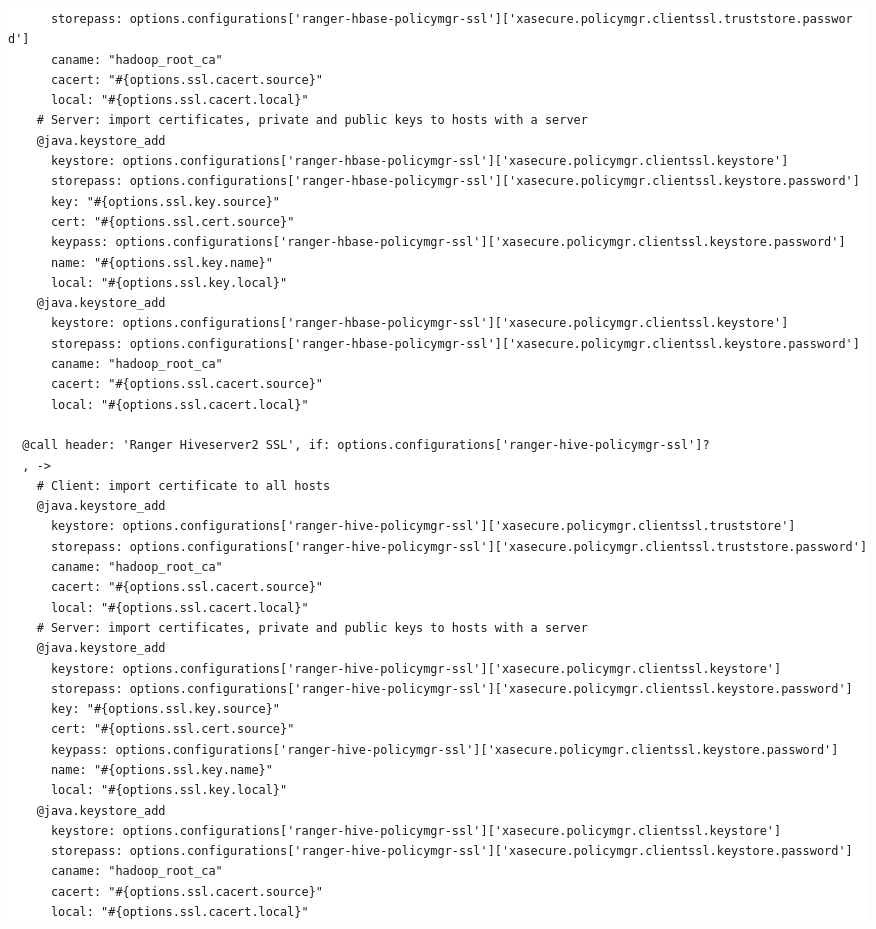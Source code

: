           storepass: options.configurations['ranger-hbase-policymgr-ssl']['xasecure.policymgr.clientssl.truststore.password']
          caname: "hadoop_root_ca"
          cacert: "#{options.ssl.cacert.source}"
          local: "#{options.ssl.cacert.local}"
        # Server: import certificates, private and public keys to hosts with a server
        @java.keystore_add
          keystore: options.configurations['ranger-hbase-policymgr-ssl']['xasecure.policymgr.clientssl.keystore']
          storepass: options.configurations['ranger-hbase-policymgr-ssl']['xasecure.policymgr.clientssl.keystore.password']
          key: "#{options.ssl.key.source}"
          cert: "#{options.ssl.cert.source}"
          keypass: options.configurations['ranger-hbase-policymgr-ssl']['xasecure.policymgr.clientssl.keystore.password']
          name: "#{options.ssl.key.name}"
          local: "#{options.ssl.key.local}"
        @java.keystore_add
          keystore: options.configurations['ranger-hbase-policymgr-ssl']['xasecure.policymgr.clientssl.keystore']
          storepass: options.configurations['ranger-hbase-policymgr-ssl']['xasecure.policymgr.clientssl.keystore.password']
          caname: "hadoop_root_ca"
          cacert: "#{options.ssl.cacert.source}"
          local: "#{options.ssl.cacert.local}"

      @call header: 'Ranger Hiveserver2 SSL', if: options.configurations['ranger-hive-policymgr-ssl']?
      , ->
        # Client: import certificate to all hosts
        @java.keystore_add
          keystore: options.configurations['ranger-hive-policymgr-ssl']['xasecure.policymgr.clientssl.truststore']
          storepass: options.configurations['ranger-hive-policymgr-ssl']['xasecure.policymgr.clientssl.truststore.password']
          caname: "hadoop_root_ca"
          cacert: "#{options.ssl.cacert.source}"
          local: "#{options.ssl.cacert.local}"
        # Server: import certificates, private and public keys to hosts with a server
        @java.keystore_add
          keystore: options.configurations['ranger-hive-policymgr-ssl']['xasecure.policymgr.clientssl.keystore']
          storepass: options.configurations['ranger-hive-policymgr-ssl']['xasecure.policymgr.clientssl.keystore.password']
          key: "#{options.ssl.key.source}"
          cert: "#{options.ssl.cert.source}"
          keypass: options.configurations['ranger-hive-policymgr-ssl']['xasecure.policymgr.clientssl.keystore.password']
          name: "#{options.ssl.key.name}"
          local: "#{options.ssl.key.local}"
        @java.keystore_add
          keystore: options.configurations['ranger-hive-policymgr-ssl']['xasecure.policymgr.clientssl.keystore']
          storepass: options.configurations['ranger-hive-policymgr-ssl']['xasecure.policymgr.clientssl.keystore.password']
          caname: "hadoop_root_ca"
          cacert: "#{options.ssl.cacert.source}"
          local: "#{options.ssl.cacert.local}"
